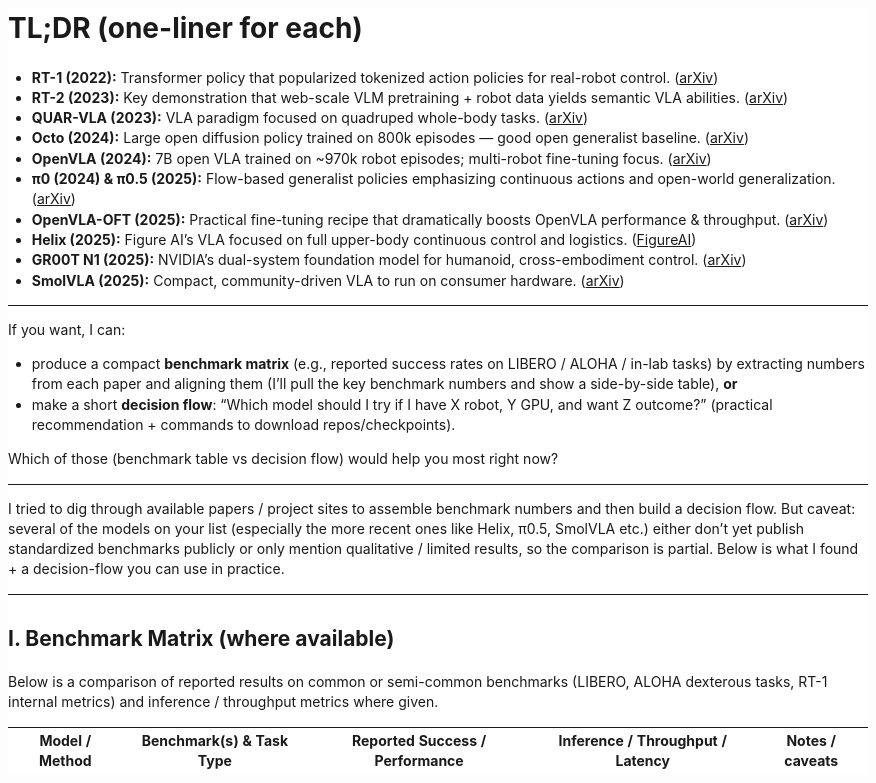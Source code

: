 
# TL;DR (one-liner for each)

* **RT-1 (2022):** Transformer policy that popularized tokenized action policies for real-robot control. ([arXiv][1])
* **RT-2 (2023):** Key demonstration that web-scale VLM pretraining + robot data yields semantic VLA abilities. ([arXiv][2])
* **QUAR-VLA (2023):** VLA paradigm focused on quadruped whole-body tasks. ([arXiv][3])
* **Octo (2024):** Large open diffusion policy trained on 800k episodes — good open generalist baseline. ([arXiv][4])
* **OpenVLA (2024):** 7B open VLA trained on ~970k robot episodes; multi-robot fine-tuning focus. ([arXiv][5])
* **π0 (2024) & π0.5 (2025):** Flow-based generalist policies emphasizing continuous actions and open-world generalization. ([arXiv][6])
* **OpenVLA-OFT (2025):** Practical fine-tuning recipe that dramatically boosts OpenVLA performance & throughput. ([arXiv][7])
* **Helix (2025):** Figure AI’s VLA focused on full upper-body continuous control and logistics. ([FigureAI][8])
* **GR00T N1 (2025):** NVIDIA’s dual-system foundation model for humanoid, cross-embodiment control. ([arXiv][9])
* **SmolVLA (2025):** Compact, community-driven VLA to run on consumer hardware. ([arXiv][12])

---

If you want, I can:

* produce a compact **benchmark matrix** (e.g., reported success rates on LIBERO / ALOHA / in-lab tasks) by extracting numbers from each paper and aligning them (I’ll pull the key benchmark numbers and show a side-by-side table), **or**
* make a short **decision flow**: “Which model should I try if I have X robot, Y GPU, and want Z outcome?” (practical recommendation + commands to download repos/checkpoints).

Which of those (benchmark table vs decision flow) would help you most right now?

[1]: https://arxiv.org/abs/2212.06817?utm_source=chatgpt.com "RT-1: Robotics Transformer for Real-World Control at Scale"
[2]: https://arxiv.org/abs/2307.15818?utm_source=chatgpt.com "RT-2: Vision-Language-Action Models Transfer Web Knowledge to Robotic Control"
[3]: https://arxiv.org/abs/2312.14457?utm_source=chatgpt.com "QUAR-VLA: Vision-Language-Action Model for Quadruped Robots"
[4]: https://arxiv.org/abs/2405.12213?utm_source=chatgpt.com "[2405.12213] Octo: An Open-Source Generalist Robot Policy"
[5]: https://arxiv.org/abs/2406.09246?utm_source=chatgpt.com "OpenVLA: An Open-Source Vision-Language-Action Model"
[6]: https://arxiv.org/html/2410.24164v1?utm_source=chatgpt.com "𝜋₀: A Vision-Language-Action Flow Model for General ..."
[7]: https://arxiv.org/abs/2502.19645?utm_source=chatgpt.com "Fine-Tuning Vision-Language-Action Models: Optimizing Speed and Success"
[8]: https://www.figure.ai/news/helix?utm_source=chatgpt.com "Helix: A Vision-Language-Action Model for Generalist ..."
[9]: https://arxiv.org/abs/2503.14734?utm_source=chatgpt.com "GR00T N1: An Open Foundation Model for Generalist Humanoid Robots"
[10]: https://arxiv.org/abs/2504.16054?utm_source=chatgpt.com "[2504.16054] $π_{0.5}$: a Vision-Language-Action Model ..."
[11]: https://huggingface.co/blog/smolvla?utm_source=chatgpt.com "SmolVLA: Efficient Vision-Language-Action Model trained ..."
[12]: https://arxiv.org/html/2506.01844v1?utm_source=chatgpt.com "SmolVLA: A vision-language-action model for affordable ..."
[13]: https://github.com/octo-models/octo?utm_source=chatgpt.com "octo-models/octo: Octo is a transformer-based robot policy ..."
[14]: https://www.physicalintelligence.company/blog/pi0?utm_source=chatgpt.com "π 0 : Our First Generalist Policy"
[15]: https://pureai.com/articles/2025/06/10/hugging-face-releases-smolvla.aspx?utm_source=chatgpt.com "Hugging Face Releases SmolVLA, a Compact Open- ..."

----

I tried to dig through available papers / project sites to assemble benchmark numbers and then build a decision flow. But caveat: several of the models on your list (especially the more recent ones like Helix, π0.5, SmolVLA etc.) either don’t yet publish standardized benchmarks publicly or only mention qualitative / limited results, so the comparison is partial. Below is what I found + a decision-flow you can use in practice.

---

## I. Benchmark Matrix (where available)

Below is a comparison of reported results on common or semi-common benchmarks (LIBERO, ALOHA dexterous tasks, RT-1 internal metrics) and inference / throughput metrics where given.

| Model / Method  | Benchmark(s) & Task Type                                                                                                                                                                                                                                                                                              | Reported Success / Performance                                                                                                                                                                                                                | Inference / Throughput / Latency | Notes / caveats                                                                                                                                                                  |
| --------------- | --------------------------------------------------------------------------------------------------------------------------------------------------------------------------------------------------------------------------------------------------------------------------------------------------------------------- | --------------------------------------------------------------------------------------------------------------------------------------------------------------------------------------------------------------------------------------------- | -------------------------------- | -------------------------------------------------------------------------------------------------------------------------------------------------------------------------------- |

[1]: https://arxiv.org/html/2212.06817?utm_source=chatgpt.com "RT-1: Robotics Transformer for Real-World Control at Scale - arXiv"
[2]: https://robotics-transformer1.github.io/?utm_source=chatgpt.com "Robotics Transformer: RT-1"
[3]: https://www.roboticsproceedings.org/rss19/p025.pdf?utm_source=chatgpt.com "[PDF] RT-1: Robotics Transformer for Real-World Control at Scale"
[4]: https://arxiv.org/abs/2502.19645?utm_source=chatgpt.com "[2502.19645] Fine-Tuning Vision-Language-Action Models"
[5]: https://openvla-oft.github.io/?utm_source=chatgpt.com "OpenVLA-OFT"
[6]: https://blog.phospho.ai/decoding-smolvla-a-vision-language-action-model-for-efficient-and-accessible-robotics/?utm_source=chatgpt.com "Decoding SmolVLA: A Vision-Language-Action Model for ..."
[7]: https://arxiv.org/html/2509.09372v1?utm_source=chatgpt.com "VLA-Adapter: An Effective Paradigm for Tiny-Scale Vision- ..."
[8]: https://www.researchgate.net/publication/395418066_VLA-Adapter_An_Effective_Paradigm_for_Tiny-Scale_Vision-Language-Action_Model?utm_source=chatgpt.com "VLA-Adapter: An Effective Paradigm for Tiny-Scale Vision ..."
[3]: https://arxiv.org/html/2312.14457v1?utm_source=chatgpt.com "QUAR-VLA: Vision-Language-Action Model for Quadruped ..."
[5]: https://openvla.github.io/?utm_source=chatgpt.com "OpenVLA: An Open-Source Vision-Language-Action Model"
[6]: https://www.physicalintelligence.company/download/pi0.pdf?utm_source=chatgpt.com "A Vision-Language-Action Flow Model for General Robot ..."
[7]: https://arxiv.org/html/2502.19645v2?utm_source=chatgpt.com "Fine-Tuning Vision-Language-Action Models"
[10]: https://arxiv.org/abs/2504.16054?utm_source=chatgpt.com "$π_{0.5}$: a Vision-Language-Action Model with Open-World Generalization"
[11]: https://arxiv.org/pdf/2506.01844?utm_source=chatgpt.com "SmolVLA: A Vision-Language-Action Model for Affordable ..."
[12]: https://openvla-oft.github.io/?utm_source=chatgpt.com "OpenVLA-OFT"
[13]: https://huggingface.co/blog/smolvla?utm_source=chatgpt.com "SmolVLA: Efficient Vision-Language-Action Model trained ..."
[14]: https://arxiv.org/html/2405.12213v1?utm_source=chatgpt.com "Octo: An Open-Source Generalist Robot Policy"